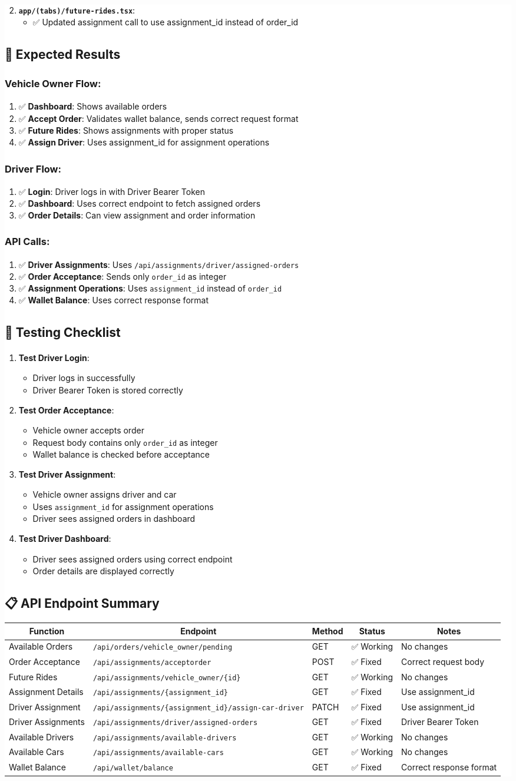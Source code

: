 2. **`app/(tabs)/future-rides.tsx`**:
   - ✅ Updated assignment call to use assignment_id instead of order_id

## 🎯 **Expected Results**

### **Vehicle Owner Flow**:
1. ✅ **Dashboard**: Shows available orders
2. ✅ **Accept Order**: Validates wallet balance, sends correct request format
3. ✅ **Future Rides**: Shows assignments with proper status
4. ✅ **Assign Driver**: Uses assignment_id for assignment operations

### **Driver Flow**:
1. ✅ **Login**: Driver logs in with Driver Bearer Token
2. ✅ **Dashboard**: Uses correct endpoint to fetch assigned orders
3. ✅ **Order Details**: Can view assignment and order information

### **API Calls**:
1. ✅ **Driver Assignments**: Uses `/api/assignments/driver/assigned-orders`
2. ✅ **Order Acceptance**: Sends only `order_id` as integer
3. ✅ **Assignment Operations**: Uses `assignment_id` instead of `order_id`
4. ✅ **Wallet Balance**: Uses correct response format

## 🚀 **Testing Checklist**

1. **Test Driver Login**:
   - Driver logs in successfully
   - Driver Bearer Token is stored correctly

2. **Test Order Acceptance**:
   - Vehicle owner accepts order
   - Request body contains only `order_id` as integer
   - Wallet balance is checked before acceptance

3. **Test Driver Assignment**:
   - Vehicle owner assigns driver and car
   - Uses `assignment_id` for assignment operations
   - Driver sees assigned orders in dashboard

4. **Test Driver Dashboard**:
   - Driver sees assigned orders using correct endpoint
   - Order details are displayed correctly

## 📋 **API Endpoint Summary**

| Function | Endpoint | Method | Status | Notes |
|----------|----------|--------|--------|-------|
| Available Orders | `/api/orders/vehicle_owner/pending` | GET | ✅ Working | No changes |
| Order Acceptance | `/api/assignments/acceptorder` | POST | ✅ Fixed | Correct request body |
| Future Rides | `/api/assignments/vehicle_owner/{id}` | GET | ✅ Working | No changes |
| Assignment Details | `/api/assignments/{assignment_id}` | GET | ✅ Fixed | Use assignment_id |
| Driver Assignment | `/api/assignments/{assignment_id}/assign-car-driver` | PATCH | ✅ Fixed | Use assignment_id |
| Driver Assignments | `/api/assignments/driver/assigned-orders` | GET | ✅ Fixed | Driver Bearer Token |
| Available Drivers | `/api/assignments/available-drivers` | GET | ✅ Working | No changes |
| Available Cars | `/api/assignments/available-cars` | GET | ✅ Working | No changes |
| Wallet Balance | `/api/wallet/balance` | GET | ✅ Fixed | Correct response format |

